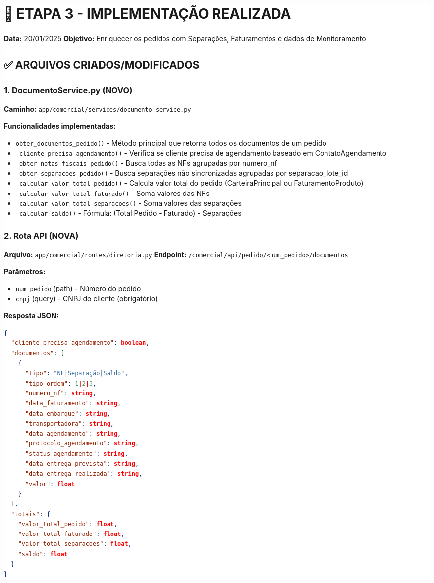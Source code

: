 # 🎯 ETAPA 3 - IMPLEMENTAÇÃO REALIZADA

**Data:** 20/01/2025
**Objetivo:** Enriquecer os pedidos com Separações, Faturamentos e dados de Monitoramento

## ✅ ARQUIVOS CRIADOS/MODIFICADOS

### 1. **DocumentoService.py** (NOVO)
**Caminho:** `app/comercial/services/documento_service.py`

**Funcionalidades implementadas:**
- `obter_documentos_pedido()` - Método principal que retorna todos os documentos de um pedido
- `_cliente_precisa_agendamento()` - Verifica se cliente precisa de agendamento baseado em ContatoAgendamento
- `_obter_notas_fiscais_pedido()` - Busca todas as NFs agrupadas por numero_nf
- `_obter_separacoes_pedido()` - Busca separações não sincronizadas agrupadas por separacao_lote_id
- `_calcular_valor_total_pedido()` - Calcula valor total do pedido (CarteiraPrincipal ou FaturamentoProduto)
- `_calcular_valor_total_faturado()` - Soma valores das NFs
- `_calcular_valor_total_separacoes()` - Soma valores das separações
- `_calcular_saldo()` - Fórmula: (Total Pedido - Faturado) - Separações

### 2. **Rota API** (NOVA)
**Arquivo:** `app/comercial/routes/diretoria.py`
**Endpoint:** `/comercial/api/pedido/<num_pedido>/documentos`

**Parâmetros:**
- `num_pedido` (path) - Número do pedido
- `cnpj` (query) - CNPJ do cliente (obrigatório)

**Resposta JSON:**
```json
{
  "cliente_precisa_agendamento": boolean,
  "documentos": [
    {
      "tipo": "NF|Separação|Saldo",
      "tipo_ordem": 1|2|3,
      "numero_nf": string,
      "data_faturamento": string,
      "data_embarque": string,
      "transportadora": string,
      "data_agendamento": string,
      "protocolo_agendamento": string,
      "status_agendamento": string,
      "data_entrega_prevista": string,
      "data_entrega_realizada": string,
      "valor": float
    }
  ],
  "totais": {
    "valor_total_pedido": float,
    "valor_total_faturado": float,
    "valor_total_separacoes": float,
    "saldo": float
  }
}
```
